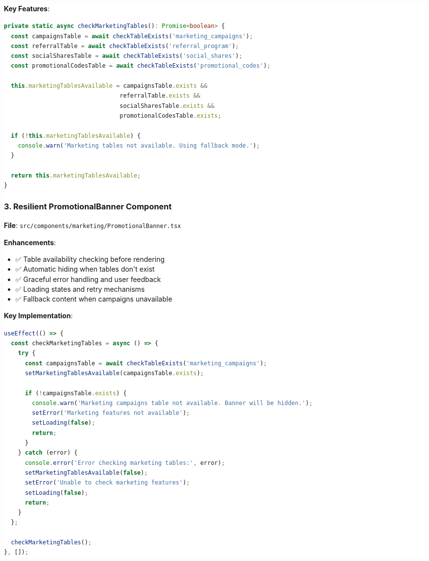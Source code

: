 **Key Features**:
```typescript
private static async checkMarketingTables(): Promise<boolean> {
  const campaignsTable = await checkTableExists('marketing_campaigns');
  const referralTable = await checkTableExists('referral_program');
  const socialSharesTable = await checkTableExists('social_shares');
  const promotionalCodesTable = await checkTableExists('promotional_codes');

  this.marketingTablesAvailable = campaignsTable.exists && 
                                 referralTable.exists && 
                                 socialSharesTable.exists && 
                                 promotionalCodesTable.exists;

  if (!this.marketingTablesAvailable) {
    console.warn('Marketing tables not available. Using fallback mode.');
  }

  return this.marketingTablesAvailable;
}
```

### 3. **Resilient PromotionalBanner Component**
**File**: `src/components/marketing/PromotionalBanner.tsx`

**Enhancements**:
- ✅ Table availability checking before rendering
- ✅ Automatic hiding when tables don't exist
- ✅ Graceful error handling and user feedback
- ✅ Loading states and retry mechanisms
- ✅ Fallback content when campaigns unavailable

**Key Implementation**:
```typescript
useEffect(() => {
  const checkMarketingTables = async () => {
    try {
      const campaignsTable = await checkTableExists('marketing_campaigns');
      setMarketingTablesAvailable(campaignsTable.exists);
      
      if (!campaignsTable.exists) {
        console.warn('Marketing campaigns table not available. Banner will be hidden.');
        setError('Marketing features not available');
        setLoading(false);
        return;
      }
    } catch (error) {
      console.error('Error checking marketing tables:', error);
      setMarketingTablesAvailable(false);
      setError('Unable to check marketing features');
      setLoading(false);
      return;
    }
  };

  checkMarketingTables();
}, []);
```
